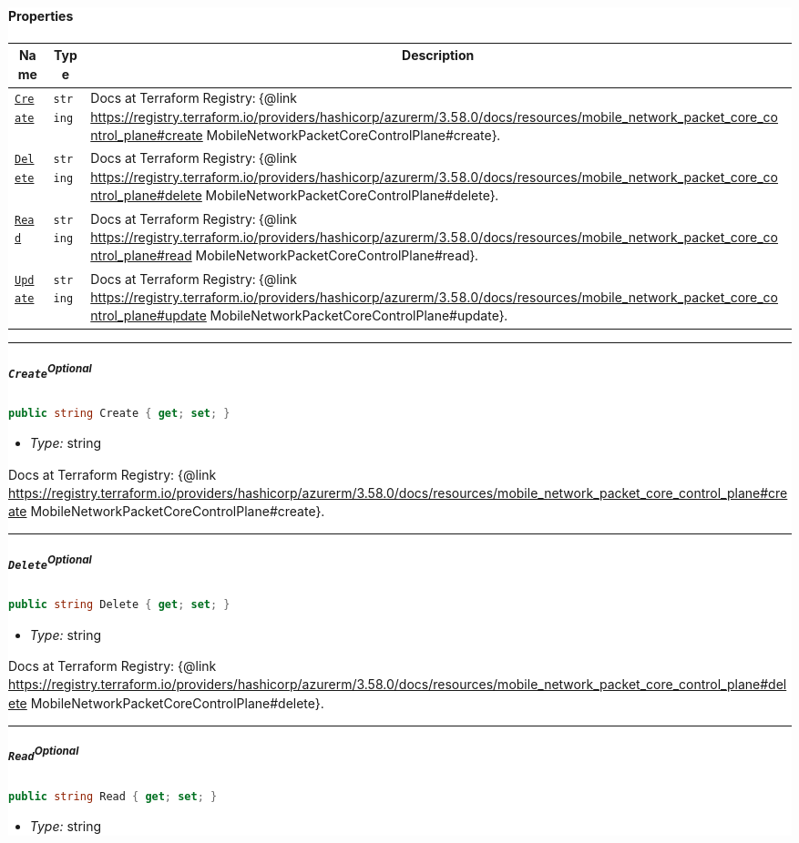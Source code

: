 #### Properties <a name="Properties" id="Properties"></a>

| **Name** | **Type** | **Description** |
| --- | --- | --- |
| <code><a href="#@cdktf/provider-azurerm.mobileNetworkPacketCoreControlPlane.MobileNetworkPacketCoreControlPlaneTimeouts.property.create">Create</a></code> | <code>string</code> | Docs at Terraform Registry: {@link https://registry.terraform.io/providers/hashicorp/azurerm/3.58.0/docs/resources/mobile_network_packet_core_control_plane#create MobileNetworkPacketCoreControlPlane#create}. |
| <code><a href="#@cdktf/provider-azurerm.mobileNetworkPacketCoreControlPlane.MobileNetworkPacketCoreControlPlaneTimeouts.property.delete">Delete</a></code> | <code>string</code> | Docs at Terraform Registry: {@link https://registry.terraform.io/providers/hashicorp/azurerm/3.58.0/docs/resources/mobile_network_packet_core_control_plane#delete MobileNetworkPacketCoreControlPlane#delete}. |
| <code><a href="#@cdktf/provider-azurerm.mobileNetworkPacketCoreControlPlane.MobileNetworkPacketCoreControlPlaneTimeouts.property.read">Read</a></code> | <code>string</code> | Docs at Terraform Registry: {@link https://registry.terraform.io/providers/hashicorp/azurerm/3.58.0/docs/resources/mobile_network_packet_core_control_plane#read MobileNetworkPacketCoreControlPlane#read}. |
| <code><a href="#@cdktf/provider-azurerm.mobileNetworkPacketCoreControlPlane.MobileNetworkPacketCoreControlPlaneTimeouts.property.update">Update</a></code> | <code>string</code> | Docs at Terraform Registry: {@link https://registry.terraform.io/providers/hashicorp/azurerm/3.58.0/docs/resources/mobile_network_packet_core_control_plane#update MobileNetworkPacketCoreControlPlane#update}. |

---

##### `Create`<sup>Optional</sup> <a name="Create" id="@cdktf/provider-azurerm.mobileNetworkPacketCoreControlPlane.MobileNetworkPacketCoreControlPlaneTimeouts.property.create"></a>

```csharp
public string Create { get; set; }
```

- *Type:* string

Docs at Terraform Registry: {@link https://registry.terraform.io/providers/hashicorp/azurerm/3.58.0/docs/resources/mobile_network_packet_core_control_plane#create MobileNetworkPacketCoreControlPlane#create}.

---

##### `Delete`<sup>Optional</sup> <a name="Delete" id="@cdktf/provider-azurerm.mobileNetworkPacketCoreControlPlane.MobileNetworkPacketCoreControlPlaneTimeouts.property.delete"></a>

```csharp
public string Delete { get; set; }
```

- *Type:* string

Docs at Terraform Registry: {@link https://registry.terraform.io/providers/hashicorp/azurerm/3.58.0/docs/resources/mobile_network_packet_core_control_plane#delete MobileNetworkPacketCoreControlPlane#delete}.

---

##### `Read`<sup>Optional</sup> <a name="Read" id="@cdktf/provider-azurerm.mobileNetworkPacketCoreControlPlane.MobileNetworkPacketCoreControlPlaneTimeouts.property.read"></a>

```csharp
public string Read { get; set; }
```

- *Type:* string
